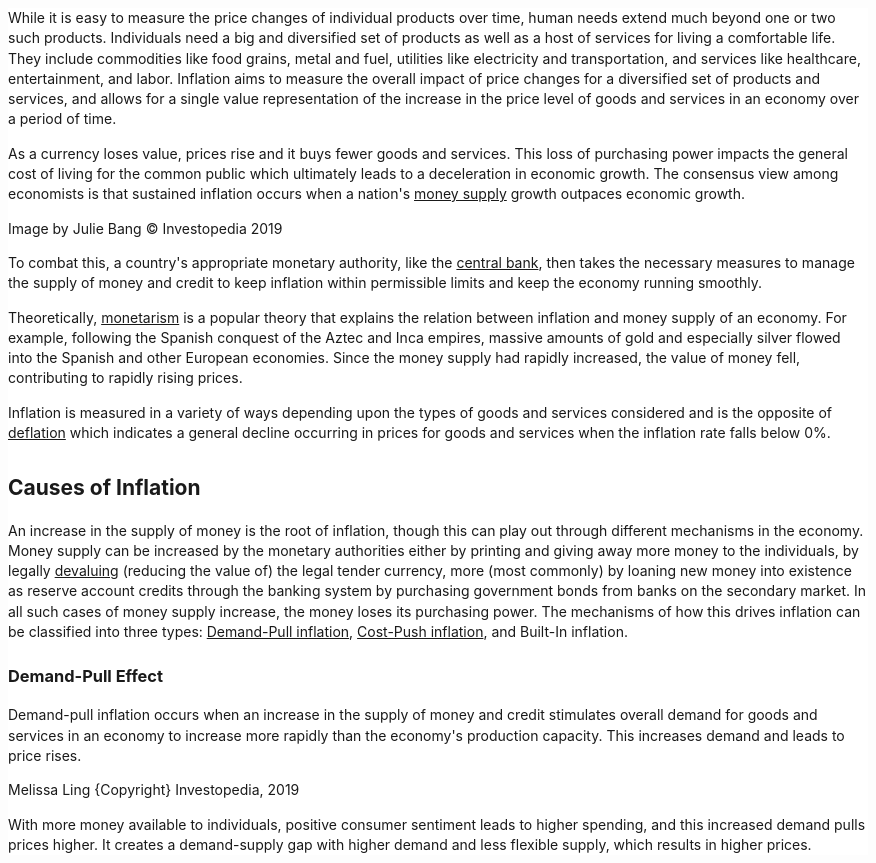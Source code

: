 While it is easy to measure the price changes of individual products over time, human needs extend much beyond one or two such products. Individuals need a big and diversified set of products as well as a host of services for living a comfortable life. They include commodities like food grains, metal and fuel, utilities like electricity and transportation, and services like healthcare, entertainment, and labor. Inflation aims to measure the overall impact of price changes for a diversified set of products and services, and allows for a single value representation of the increase in the price level of goods and services in an economy over a period of time.

As a currency loses value, prices rise and it buys fewer goods and services. This loss of purchasing power impacts the general cost of living for the common public which ultimately leads to a deceleration in economic growth. The consensus view among economists is that sustained inflation occurs when a nation's [money supply](https://www.investopedia.com/terms/m/moneysupply.asp) growth outpaces economic growth.

Image by Julie Bang © Investopedia 2019

To combat this, a country's appropriate monetary authority, like the [central bank](https://www.investopedia.com/terms/c/centralbank.asp), then takes the necessary measures to manage the supply of money and credit to keep inflation within permissible limits and keep the economy running smoothly.

Theoretically, [monetarism](https://www.investopedia.com/terms/m/monetarism.asp) is a popular theory that explains the relation between inflation and money supply of an economy. For example, following the Spanish conquest of the Aztec and Inca empires, massive amounts of gold and especially silver flowed into the Spanish and other European economies. Since the money supply had rapidly increased, the value of money fell, contributing to rapidly rising prices.

Inflation is measured in a variety of ways depending upon the types of goods and services considered and is the opposite of [deflation](https://www.investopedia.com/terms/d/deflation.asp) which indicates a general decline occurring in prices for goods and services when the inflation rate falls below 0%. 

## Causes of Inflation

An increase in the supply of money is the root of inflation, though this can play out through different mechanisms in the economy. Money supply can be increased by the monetary authorities either by printing and giving away more money to the individuals, by legally [devaluing](https://www.investopedia.com/terms/d/devaluation.asp) (reducing the value of) the legal tender currency, more (most commonly) by loaning new money into existence as reserve account credits through the banking system by purchasing government bonds from banks on the secondary market. In all such cases of money supply increase, the money loses its purchasing power. The mechanisms of how this drives inflation can be classified into three types: [Demand-Pull inflation](https://www.investopedia.com/terms/d/demandpullinflation.asp), [Cost-Push inflation](https://www.investopedia.com/terms/c/costpushinflation.asp), and Built-In inflation.

### Demand-Pull Effect

Demand-pull inflation occurs when an increase in the supply of money and credit stimulates overall demand for goods and services in an economy to increase more rapidly than the economy's production capacity. This increases demand and leads to price rises.

 Melissa Ling {Copyright} Investopedia, 2019

With more money available to individuals, positive consumer sentiment leads to higher spending, and this increased demand pulls prices higher. It creates a demand-supply gap with higher demand and less flexible supply, which results in higher prices.

